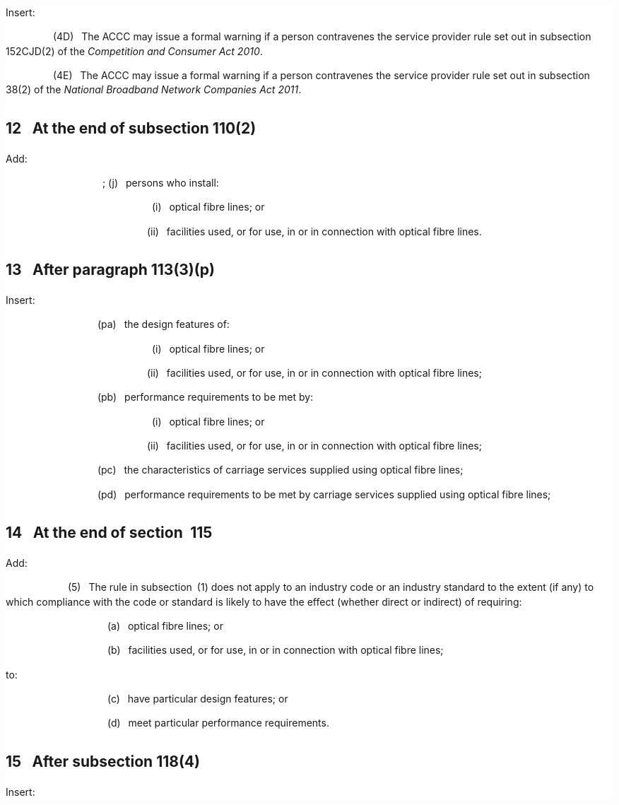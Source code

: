 Insert:

          (4D)  The ACCC may issue a formal warning if a person contravenes the service provider rule set out in subsection 152CJD(2) of the _Competition and Consumer Act 2010_.

          (4E)  The ACCC may issue a formal warning if a person contravenes the service provider rule set out in subsection 38(2) of the _National Broadband Network Companies Act 2011_.

## 12  At the end of subsection 110(2)

Add:

                    ; (j)  persons who install:

                              (i)  optical fibre lines; or

                             (ii)  facilities used, or for use, in or in connection with optical fibre lines.

## 13  After paragraph 113(3)(p)

Insert:

                   (pa)  the design features of:

                              (i)  optical fibre lines; or

                             (ii)  facilities used, or for use, in or in connection with optical fibre lines;

                   (pb)  performance requirements to be met by:

                              (i)  optical fibre lines; or

                             (ii)  facilities used, or for use, in or in connection with optical fibre lines;

                   (pc)  the characteristics of carriage services supplied using optical fibre lines;

                   (pd)  performance requirements to be met by carriage services supplied using optical fibre lines;

## 14  At the end of section 115

Add:

             (5)  The rule in subsection (1) does not apply to an industry code or an industry standard to the extent (if any) to which compliance with the code or standard is likely to have the effect (whether direct or indirect) of requiring:

                     (a)  optical fibre lines; or

                     (b)  facilities used, or for use, in or in connection with optical fibre lines;

to:

                     (c)  have particular design features; or

                     (d)  meet particular performance requirements.

## 15  After subsection 118(4)

Insert:
